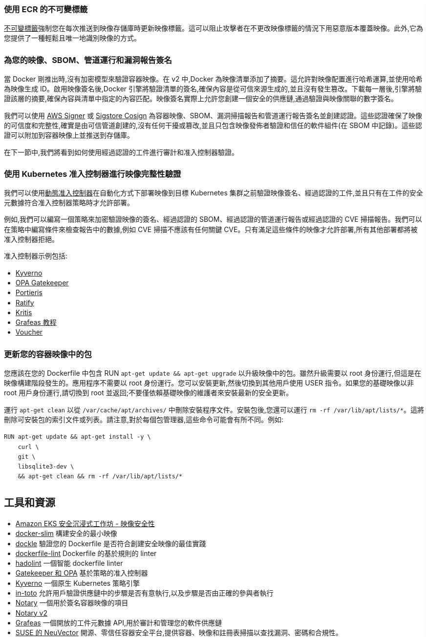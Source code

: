 ### 使用 ECR 的不可變標籤

[不可變標籤](https://aws.amazon.com/about-aws/whats-new/2019/07/amazon-ecr-now-supports-immutable-image-tags/)強制您在每次推送到映像存儲庫時更新映像標籤。這可以阻止攻擊者在不更改映像標籤的情況下用惡意版本覆蓋映像。此外,它為您提供了一種輕鬆且唯一地識別映像的方式。

### 為您的映像、SBOM、管道運行和漏洞報告簽名

當 Docker 剛推出時,沒有加密模型來驗證容器映像。在 v2 中,Docker 為映像清單添加了摘要。這允許對映像配置進行哈希運算,並使用哈希為映像生成 ID。啟用映像簽名後,Docker 引擎將驗證清單的簽名,確保內容是從可信來源生成的,並且沒有發生篡改。下載每一層後,引擎將驗證該層的摘要,確保內容與清單中指定的內容匹配。映像簽名實際上允許您創建一個安全的供應鏈,通過驗證與映像關聯的數字簽名。

我們可以使用 [AWS Signer](https://docs.aws.amazon.com/signer/latest/developerguide/Welcome.html) 或 [Sigstore Cosign](https://github.com/sigstore/cosign) 為容器映像、SBOM、漏洞掃描報告和管道運行報告簽名並創建認證。這些認證確保了映像的可信度和完整性,確實是由可信管道創建的,沒有任何干擾或篡改,並且只包含映像發佈者驗證和信任的軟件組件(在 SBOM 中記錄)。這些認證可以附加到容器映像上並推送到存儲庫。

在下一節中,我們將看到如何使用經過認證的工件進行審計和准入控制器驗證。

### 使用 Kubernetes 准入控制器進行映像完整性驗證

我們可以使用[動態准入控制器](https://kubernetes.io/blog/2019/03/21/a-guide-to-kubernetes-admission-controllers/)在自動化方式下部署映像到目標 Kubernetes 集群之前驗證映像簽名、經過認證的工件,並且只有在工件的安全元數據符合准入控制器策略時才允許部署。

例如,我們可以編寫一個策略來加密驗證映像的簽名、經過認證的 SBOM、經過認證的管道運行報告或經過認證的 CVE 掃描報告。我們可以在策略中編寫條件來檢查報告中的數據,例如 CVE 掃描不應該有任何關鍵 CVE。只有滿足這些條件的映像才允許部署,所有其他部署都將被准入控制器拒絕。

准入控制器示例包括:

- [Kyverno](https://kyverno.io/)
- [OPA Gatekeeper](https://github.com/open-policy-agent/gatekeeper)
- [Portieris](https://github.com/IBM/portieris)
- [Ratify](https://github.com/deislabs/ratify)
- [Kritis](https://github.com/grafeas/kritis)
- [Grafeas 教程](https://github.com/kelseyhightower/grafeas-tutorial)
- [Voucher](https://github.com/Shopify/voucher)

### 更新您的容器映像中的包

您應該在您的 Dockerfile 中包含 RUN `apt-get update && apt-get upgrade` 以升級映像中的包。雖然升級需要以 root 身份運行,但這是在映像構建階段發生的。應用程序不需要以 root 身份運行。您可以安裝更新,然後切換到其他用戶使用 USER 指令。如果您的基礎映像以非 root 用戶身份運行,請切換到 root 並返回;不要僅依賴基礎映像的維護者來安裝最新的安全更新。

運行 `apt-get clean` 以從 `/var/cache/apt/archives/` 中刪除安裝程序文件。安裝包後,您還可以運行 `rm -rf /var/lib/apt/lists/*`。這將刪除可安裝包的索引文件或列表。請注意,對於每個包管理器,這些命令可能會有所不同。例如:

```docker
RUN apt-get update && apt-get install -y \
    curl \
    git \
    libsqlite3-dev \
    && apt-get clean && rm -rf /var/lib/apt/lists/*
```

## 工具和資源

- [Amazon EKS 安全沉浸式工作坊 - 映像安全性](https://catalog.workshops.aws/eks-security-immersionday/en-US/12-image-security)
- [docker-slim](https://github.com/docker-slim/docker-slim) 構建安全的最小映像
- [dockle](https://github.com/goodwithtech/dockle) 驗證您的 Dockerfile 是否符合創建安全映像的最佳實踐
- [dockerfile-lint](https://github.com/projectatomic/dockerfile_lint) Dockerfile 的基於規則的 linter
- [hadolint](https://github.com/hadolint/hadolint) 一個智能 dockerfile linter
- [Gatekeeper 和 OPA](https://github.com/open-policy-agent/gatekeeper) 基於策略的准入控制器
- [Kyverno](https://kyverno.io/) 一個原生 Kubernetes 策略引擎
- [in-toto](https://in-toto.io/) 允許用戶驗證供應鏈中的步驟是否有意執行,以及步驟是否由正確的參與者執行
- [Notary](https://github.com/theupdateframework/notary) 一個用於簽名容器映像的項目
- [Notary v2](https://github.com/notaryproject/nv2)
- [Grafeas](https://grafeas.io/) 一個開放的工件元數據 API,用於審計和管理您的軟件供應鏈
- [SUSE 的 NeuVector](https://www.suse.com/neuvector/) 開源、零信任容器安全平台,提供容器、映像和註冊表掃描以查找漏洞、密碼和合規性。
